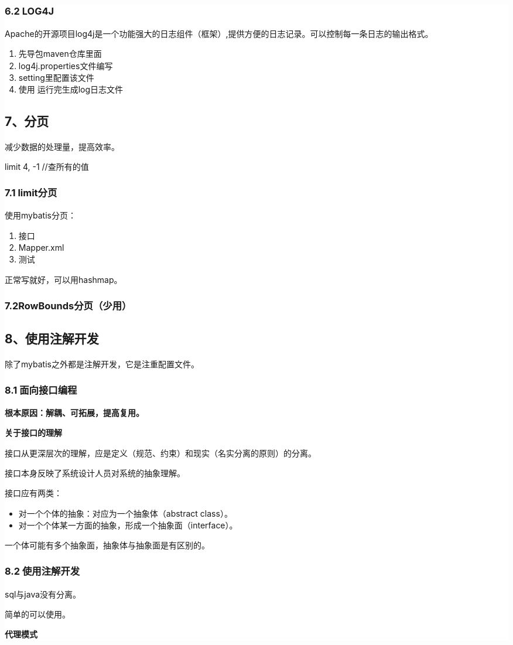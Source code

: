 ### 6.2 LOG4J

Apache的开源项目log4j是一个功能强大的日志组件（框架）,提供方便的日志记录。可以控制每一条日志的输出格式。

1. 先导包maven仓库里面
2. log4j.properties文件编写
3. setting里配置该文件
4. 使用 运行完生成log日志文件

## 7、分页

减少数据的处理量，提高效率。

limit 4, -1 //查所有的值

### 7.1 limit分页

使用mybatis分页：

1. 接口
2. Mapper.xml
3. 测试

正常写就好，可以用hashmap。

### 7.2RowBounds分页（少用）

## 8、使用注解开发

除了mybatis之外都是注解开发，它是注重配置文件。

### 8.1 面向接口编程

**根本原因：解耦、可拓展，提高复用。**



**关于接口的理解**

接口从更深层次的理解，应是定义（规范、约束）和现实（名实分离的原则）的分离。

接口本身反映了系统设计人员对系统的抽象理解。

接口应有两类：

- 对一个个体的抽象：对应为一个抽象体（abstract class）。
- 对一个个体某一方面的抽象，形成一个抽象面（interface）。

一个体可能有多个抽象面，抽象体与抽象面是有区别的。

###  8.2 使用注解开发

sql与java没有分离。

简单的可以使用。

**代理模式**
